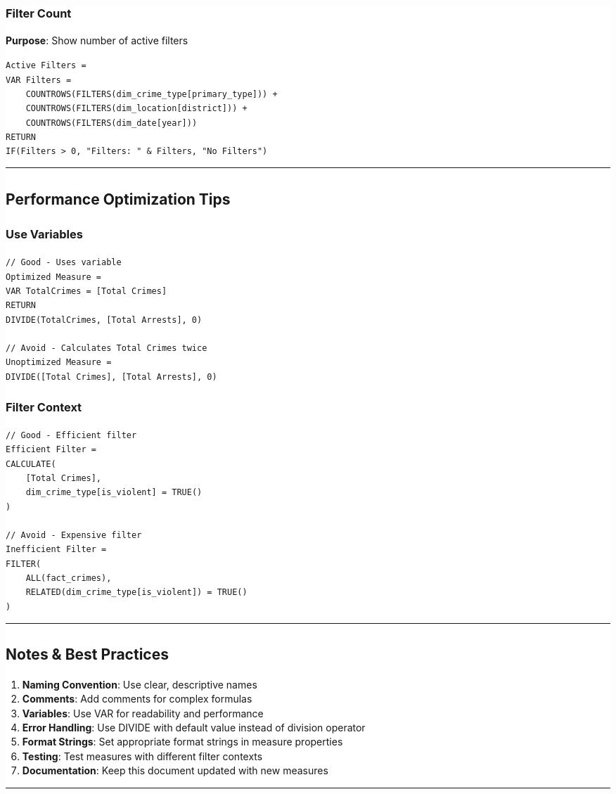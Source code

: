 ### Filter Count
**Purpose**: Show number of active filters
```dax
Active Filters = 
VAR Filters = 
    COUNTROWS(FILTERS(dim_crime_type[primary_type])) +
    COUNTROWS(FILTERS(dim_location[district])) +
    COUNTROWS(FILTERS(dim_date[year]))
RETURN
IF(Filters > 0, "Filters: " & Filters, "No Filters")
```

---

## Performance Optimization Tips

### Use Variables
```dax
// Good - Uses variable
Optimized Measure = 
VAR TotalCrimes = [Total Crimes]
RETURN
DIVIDE(TotalCrimes, [Total Arrests], 0)

// Avoid - Calculates Total Crimes twice
Unoptimized Measure = 
DIVIDE([Total Crimes], [Total Arrests], 0)
```

### Filter Context
```dax
// Good - Efficient filter
Efficient Filter = 
CALCULATE(
    [Total Crimes],
    dim_crime_type[is_violent] = TRUE()
)

// Avoid - Expensive filter
Inefficient Filter = 
FILTER(
    ALL(fact_crimes),
    RELATED(dim_crime_type[is_violent]) = TRUE()
)
```

---

## Notes & Best Practices

1. **Naming Convention**: Use clear, descriptive names
2. **Comments**: Add comments for complex formulas
3. **Variables**: Use VAR for readability and performance
4. **Error Handling**: Use DIVIDE with default value instead of division operator
5. **Format Strings**: Set appropriate format strings in measure properties
6. **Testing**: Test measures with different filter contexts
7. **Documentation**: Keep this document updated with new measures

---